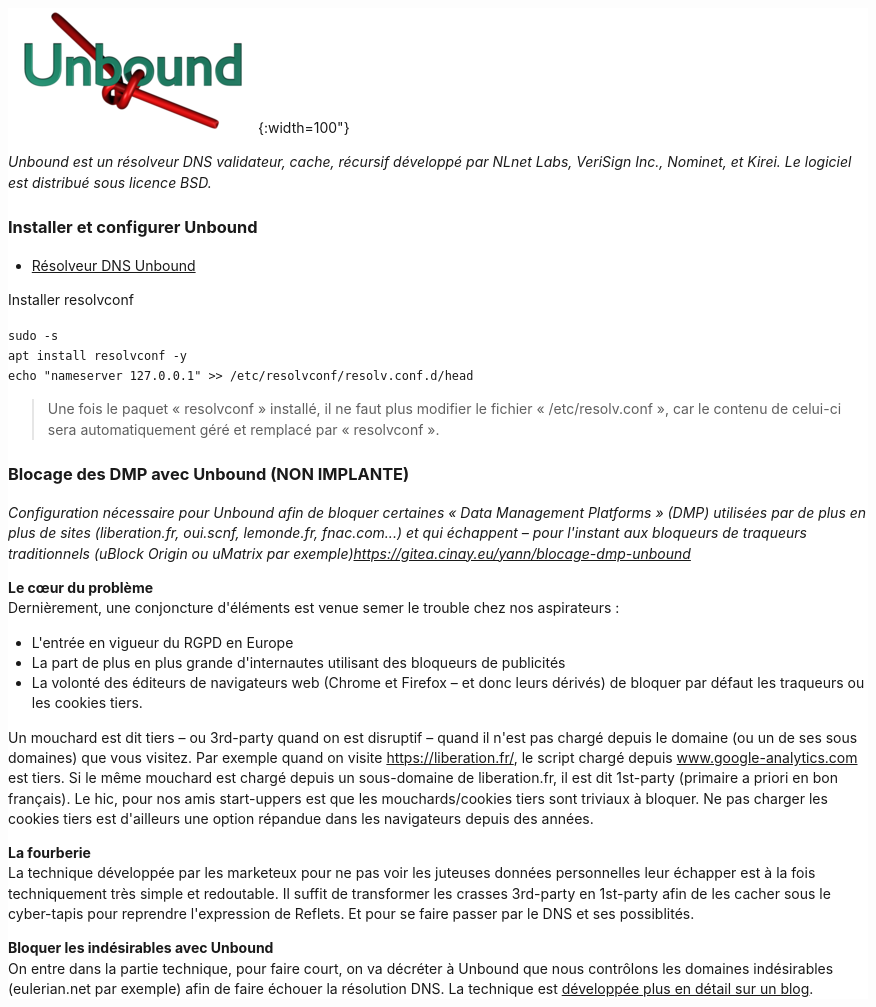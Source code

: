 ![](unbound-250.png){:width=100"}

*Unbound est un résolveur DNS validateur, cache, récursif développé par NLnet Labs, VeriSign Inc., Nominet, et Kirei. Le logiciel est distribué sous licence BSD.*

### Installer et configurer Unbound

* [Résolveur DNS Unbound](/posts/unbound-resolveur-DNS/)

Installer resolvconf

    sudo -s
    apt install resolvconf -y
    echo "nameserver 127.0.0.1" >> /etc/resolvconf/resolv.conf.d/head

>Une fois le paquet « resolvconf » installé, il ne faut plus modifier le fichier « /etc/resolv.conf », car le contenu de celui-ci sera automatiquement géré et remplacé par « resolvconf ».

### Blocage des DMP avec Unbound (NON IMPLANTE)

*Configuration nécessaire pour Unbound afin de bloquer certaines « Data Management Platforms » (DMP) utilisées par de plus en plus de sites (liberation.fr, oui.scnf, lemonde.fr, fnac.com...) et qui échappent – pour l'instant aux bloqueurs de traqueurs traditionnels (uBlock Origin ou uMatrix par exemple)<https://gitea.cinay.eu/yann/blocage-dmp-unbound>*

**Le cœur du problème**   
Dernièrement, une conjoncture d'éléments est venue semer le trouble chez nos aspirateurs :

* L'entrée en vigueur du RGPD en Europe
* La part de plus en plus grande d'internautes utilisant des bloqueurs de publicités
* La volonté des éditeurs de navigateurs web (Chrome et Firefox – et donc leurs dérivés) de bloquer par défaut les traqueurs ou les cookies tiers.

Un mouchard est dit tiers – ou 3rd-party quand on est disruptif – quand il n'est pas chargé depuis le domaine (ou un de ses sous domaines) que vous visitez. Par exemple quand on visite https://liberation.fr/, le script chargé depuis www.google-analytics.com est tiers. Si le même mouchard est chargé depuis un sous-domaine de liberation.fr, il est dit 1st-party (primaire a priori en bon français).
Le hic, pour nos amis start-uppers est que les mouchards/cookies tiers sont triviaux à bloquer. Ne pas charger les cookies tiers est d'ailleurs une option répandue dans les navigateurs depuis des années.

**La fourberie**  
La technique développée par les marketeux pour ne pas voir les juteuses données personnelles leur échapper est à la fois techniquement très simple et redoutable. Il suffit de transformer les crasses 3rd-party en 1st-party afin de les cacher sous le cyber-tapis pour reprendre l'expression de Reflets. Et pour se faire passer par le DNS et ses possiblités.

**Bloquer les indésirables avec Unbound**  
On entre dans la partie technique, pour faire court, on va décréter à Unbound que nous contrôlons les domaines indésirables (eulerian.net par exemple) afin de faire échouer la résolution DNS. La technique est [développée plus en détail sur un blog](https://www.shaftinc.fr/escalade-traque-eulerian/). 
